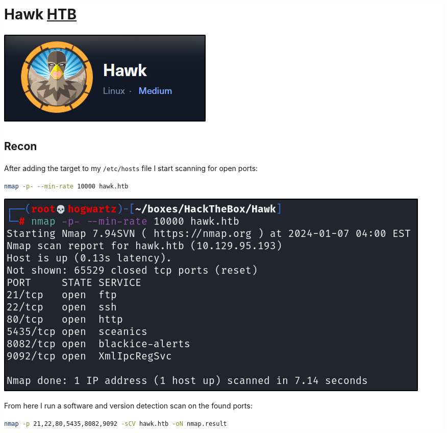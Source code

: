 # Hawk [HTB](https://app.hackthebox.com/machines/146)
![hawk-01](https://github.com/DanielIsaev/CTFs/blob/main/HackTheBox/Hawk/img/hawk-01.png)

## Recon

After adding the target to my `/etc/hosts` file I start scanning for open ports:

```bash
nmap -p- --min-rate 10000 hawk.htb
```

![ports-02](https://github.com/DanielIsaev/CTFs/blob/main/HackTheBox/Hawk/img/ports-02.png)


From here I run a software and version detection scan on the found ports:

```bash
nmap -p 21,22,80,5435,8082,9092 -sCV hawk.htb -oN nmap.result
```

